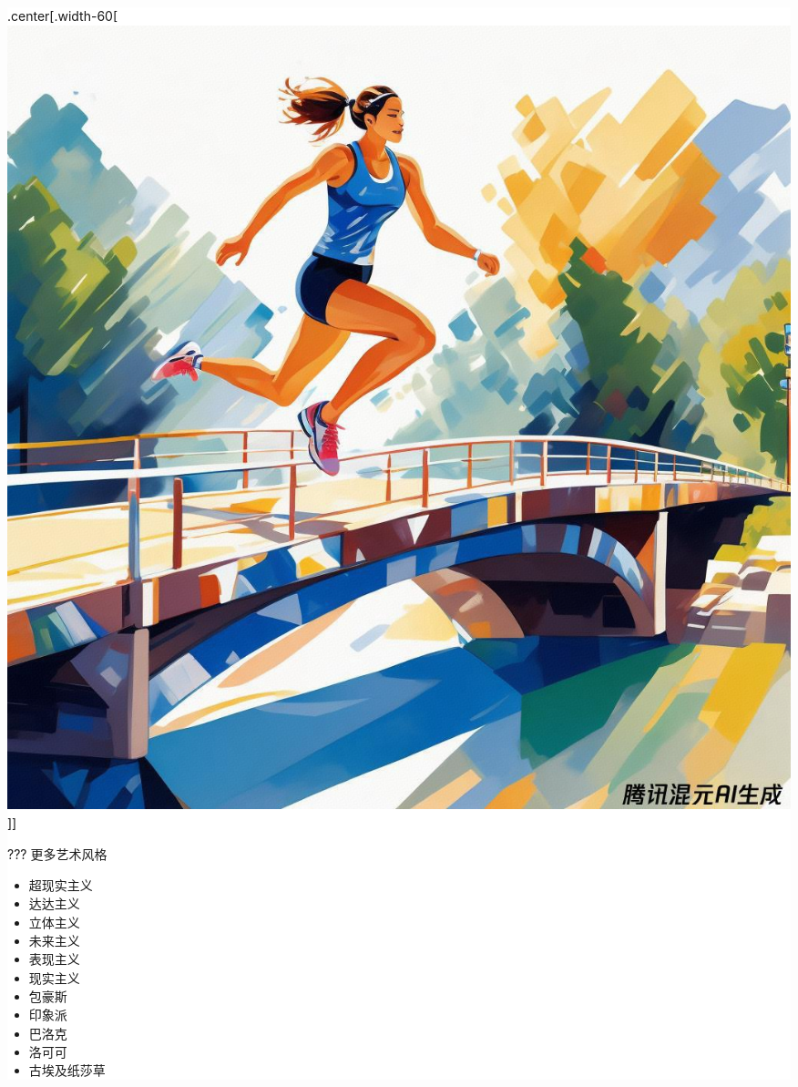 .center[.width-60[![](./fig/style/7-4-ceazone.jpeg)]]

???
更多艺术风格

- 超现实主义
- 达达主义
- 立体主义
- 未来主义
- 表现主义
- 现实主义
- 包豪斯
- 印象派
- 巴洛克
- 洛可可
- 古埃及纸莎草
